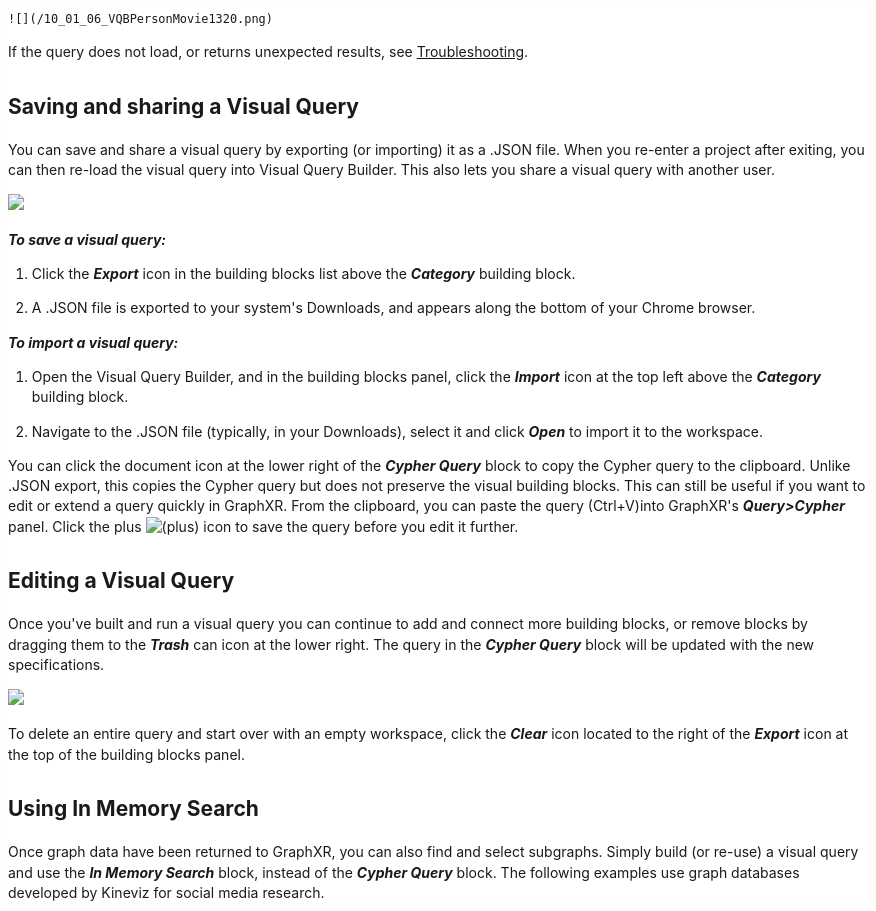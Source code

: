     ![](/10_01_06_VQBPersonMovie1320.png)

If the query does not load, or returns unexpected results, see [Troubleshooting](#troubleshooting-visual-queries).

## Saving and sharing a Visual Query

You can save and share a visual query by exporting (or importing) it as a .JSON file. When you re-enter a project after exiting, you can then re-load the visual query into Visual Query Builder. This also lets you share a visual query with another user.

![](/10_01_17_SaveExport960.png)

_**To save a visual query:**_

1.  Click the _**Export**_ icon in the building blocks list above the _**Category**_ building block.
    
2.  A .JSON file is exported to your system's Downloads, and appears along the bottom of your Chrome browser.
    

_**To import a visual query:**_

1.  Open the Visual Query Builder, and in the building blocks panel, click the _**Import**_ icon at the top left above the _**Category**_ building block.
    
2.  Navigate to the .JSON file (typically, in your Downloads), select it and click _**Open**_ to import it to the workspace.
    

You can click the document icon at the lower right of the _**Cypher Query**_ block to copy the Cypher query to the clipboard. Unlike .JSON export, this copies the Cypher query but does not preserve the visual building blocks. This can still be useful if you want to edit or extend a query quickly in GraphXR. From the clipboard, you can paste the query (Ctrl+V)into GraphXR's _**Query>Cypher**_ panel. Click the plus ![(plus)](/add.png) icon to save the query before you edit it further.

## Editing a Visual Query

Once you've built and run a visual query you can continue to add and connect more building blocks, or remove blocks by dragging them to the _**Trash**_ can icon at the lower right. The query in the _**Cypher Query**_ block will be updated with the new specifications.

![](/10_01_07_VQBClearQuery960R.png)

To delete an entire query and start over with an empty workspace, click the _**Clear**_ icon located to the right of the _**Export**_ icon at the top of the building blocks panel.

## Using In Memory Search

Once graph data have been returned to GraphXR, you can also find and select subgraphs. Simply build (or re-use) a visual query and use the _**In Memory Search**_ block, instead of the _**Cypher Query**_ block. The following examples use graph databases developed by Kineviz for social media research.
